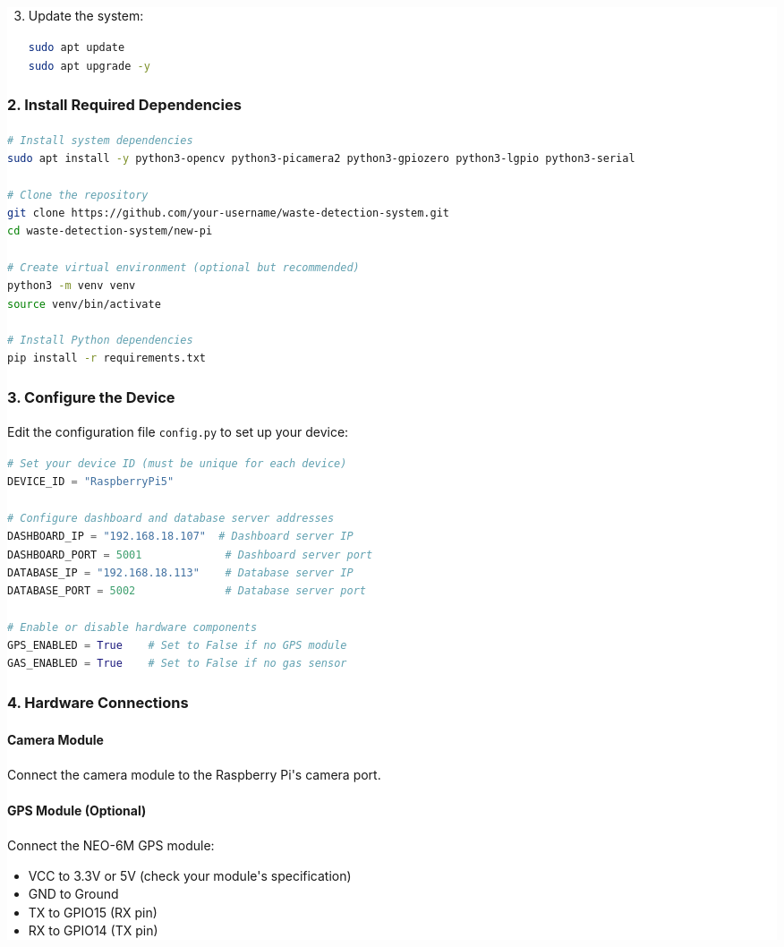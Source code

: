 3. Update the system:
   ```bash
   sudo apt update
   sudo apt upgrade -y
   ```

### 2. Install Required Dependencies

```bash
# Install system dependencies
sudo apt install -y python3-opencv python3-picamera2 python3-gpiozero python3-lgpio python3-serial

# Clone the repository
git clone https://github.com/your-username/waste-detection-system.git
cd waste-detection-system/new-pi

# Create virtual environment (optional but recommended)
python3 -m venv venv
source venv/bin/activate

# Install Python dependencies
pip install -r requirements.txt
```

### 3. Configure the Device

Edit the configuration file `config.py` to set up your device:

```python
# Set your device ID (must be unique for each device)
DEVICE_ID = "RaspberryPi5"

# Configure dashboard and database server addresses
DASHBOARD_IP = "192.168.18.107"  # Dashboard server IP
DASHBOARD_PORT = 5001             # Dashboard server port
DATABASE_IP = "192.168.18.113"    # Database server IP 
DATABASE_PORT = 5002              # Database server port

# Enable or disable hardware components
GPS_ENABLED = True    # Set to False if no GPS module
GAS_ENABLED = True    # Set to False if no gas sensor
```

### 4. Hardware Connections

#### Camera Module
Connect the camera module to the Raspberry Pi's camera port.

#### GPS Module (Optional)
Connect the NEO-6M GPS module:
- VCC to 3.3V or 5V (check your module's specification)
- GND to Ground
- TX to GPIO15 (RX pin)
- RX to GPIO14 (TX pin)
